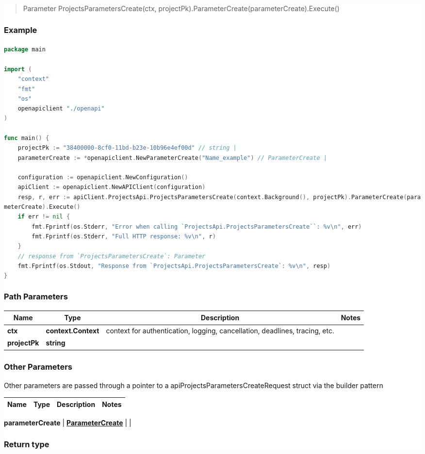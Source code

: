 > Parameter ProjectsParametersCreate(ctx, projectPk).ParameterCreate(parameterCreate).Execute()



### Example

```go
package main

import (
    "context"
    "fmt"
    "os"
    openapiclient "./openapi"
)

func main() {
    projectPk := "38400000-8cf0-11bd-b23e-10b96e4ef00d" // string | 
    parameterCreate := *openapiclient.NewParameterCreate("Name_example") // ParameterCreate | 

    configuration := openapiclient.NewConfiguration()
    apiClient := openapiclient.NewAPIClient(configuration)
    resp, r, err := apiClient.ProjectsApi.ProjectsParametersCreate(context.Background(), projectPk).ParameterCreate(parameterCreate).Execute()
    if err != nil {
        fmt.Fprintf(os.Stderr, "Error when calling `ProjectsApi.ProjectsParametersCreate``: %v\n", err)
        fmt.Fprintf(os.Stderr, "Full HTTP response: %v\n", r)
    }
    // response from `ProjectsParametersCreate`: Parameter
    fmt.Fprintf(os.Stdout, "Response from `ProjectsApi.ProjectsParametersCreate`: %v\n", resp)
}
```

### Path Parameters


Name | Type | Description  | Notes
------------- | ------------- | ------------- | -------------
**ctx** | **context.Context** | context for authentication, logging, cancellation, deadlines, tracing, etc.
**projectPk** | **string** |  | 

### Other Parameters

Other parameters are passed through a pointer to a apiProjectsParametersCreateRequest struct via the builder pattern


Name | Type | Description  | Notes
------------- | ------------- | ------------- | -------------

 **parameterCreate** | [**ParameterCreate**](ParameterCreate.md) |  | 

### Return type
